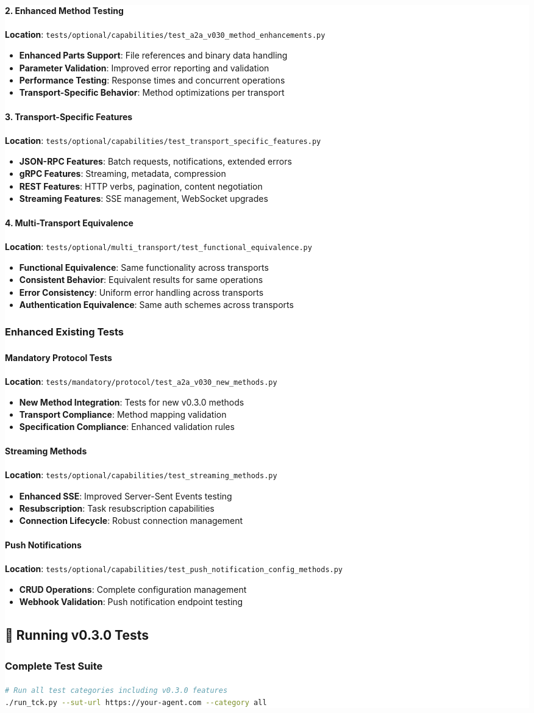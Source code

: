#### 2. Enhanced Method Testing
**Location**: `tests/optional/capabilities/test_a2a_v030_method_enhancements.py`

- **Enhanced Parts Support**: File references and binary data handling
- **Parameter Validation**: Improved error reporting and validation
- **Performance Testing**: Response times and concurrent operations
- **Transport-Specific Behavior**: Method optimizations per transport

#### 3. Transport-Specific Features
**Location**: `tests/optional/capabilities/test_transport_specific_features.py`

- **JSON-RPC Features**: Batch requests, notifications, extended errors
- **gRPC Features**: Streaming, metadata, compression
- **REST Features**: HTTP verbs, pagination, content negotiation
- **Streaming Features**: SSE management, WebSocket upgrades

#### 4. Multi-Transport Equivalence
**Location**: `tests/optional/multi_transport/test_functional_equivalence.py`

- **Functional Equivalence**: Same functionality across transports
- **Consistent Behavior**: Equivalent results for same operations
- **Error Consistency**: Uniform error handling across transports
- **Authentication Equivalence**: Same auth schemes across transports

### Enhanced Existing Tests

#### Mandatory Protocol Tests
**Location**: `tests/mandatory/protocol/test_a2a_v030_new_methods.py`

- **New Method Integration**: Tests for new v0.3.0 methods
- **Transport Compliance**: Method mapping validation
- **Specification Compliance**: Enhanced validation rules

#### Streaming Methods
**Location**: `tests/optional/capabilities/test_streaming_methods.py`

- **Enhanced SSE**: Improved Server-Sent Events testing
- **Resubscription**: Task resubscription capabilities
- **Connection Lifecycle**: Robust connection management

#### Push Notifications
**Location**: `tests/optional/capabilities/test_push_notification_config_methods.py`

- **CRUD Operations**: Complete configuration management
- **Webhook Validation**: Push notification endpoint testing

## 🔧 Running v0.3.0 Tests

### Complete Test Suite
```bash
# Run all test categories including v0.3.0 features
./run_tck.py --sut-url https://your-agent.com --category all
```
